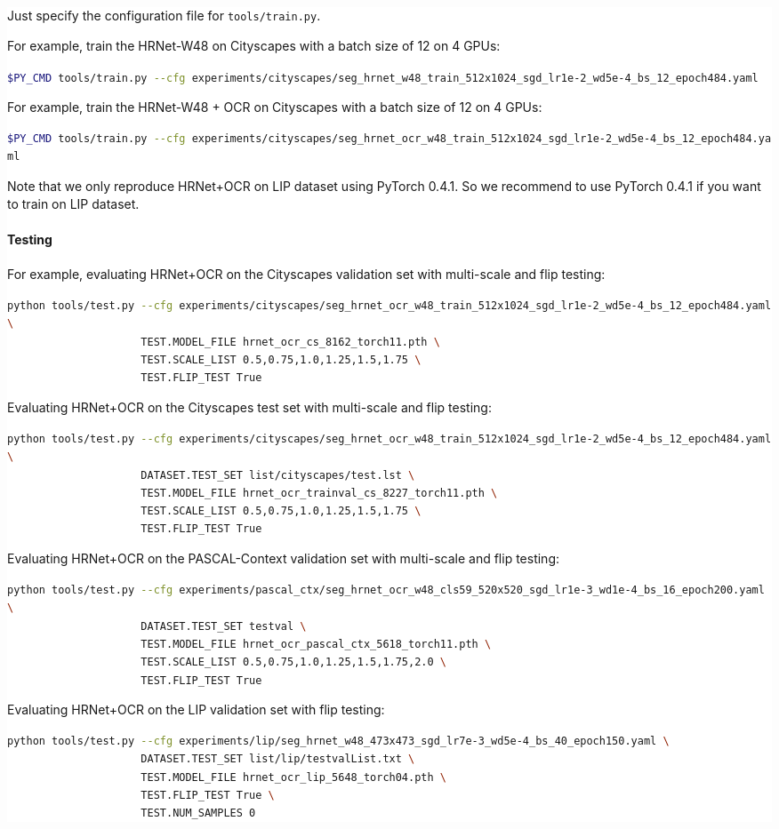 Just specify the configuration file for `tools/train.py`.

For example, train the HRNet-W48 on Cityscapes with a batch size of 12 on 4 GPUs:
````bash
$PY_CMD tools/train.py --cfg experiments/cityscapes/seg_hrnet_w48_train_512x1024_sgd_lr1e-2_wd5e-4_bs_12_epoch484.yaml
````
For example, train the HRNet-W48 + OCR on Cityscapes with a batch size of 12 on 4 GPUs:
````bash
$PY_CMD tools/train.py --cfg experiments/cityscapes/seg_hrnet_ocr_w48_train_512x1024_sgd_lr1e-2_wd5e-4_bs_12_epoch484.yaml
````

Note that we only reproduce HRNet+OCR on LIP dataset using PyTorch 0.4.1. So we recommend to use PyTorch 0.4.1 if you want to train on LIP dataset.

#### Testing

For example, evaluating HRNet+OCR on the Cityscapes validation set with multi-scale and flip testing:
````bash
python tools/test.py --cfg experiments/cityscapes/seg_hrnet_ocr_w48_train_512x1024_sgd_lr1e-2_wd5e-4_bs_12_epoch484.yaml \
                     TEST.MODEL_FILE hrnet_ocr_cs_8162_torch11.pth \
                     TEST.SCALE_LIST 0.5,0.75,1.0,1.25,1.5,1.75 \
                     TEST.FLIP_TEST True
````
Evaluating HRNet+OCR on the Cityscapes test set with multi-scale and flip testing:
````bash
python tools/test.py --cfg experiments/cityscapes/seg_hrnet_ocr_w48_train_512x1024_sgd_lr1e-2_wd5e-4_bs_12_epoch484.yaml \
                     DATASET.TEST_SET list/cityscapes/test.lst \
                     TEST.MODEL_FILE hrnet_ocr_trainval_cs_8227_torch11.pth \
                     TEST.SCALE_LIST 0.5,0.75,1.0,1.25,1.5,1.75 \
                     TEST.FLIP_TEST True
````
Evaluating HRNet+OCR on the PASCAL-Context validation set with multi-scale and flip testing:
````bash
python tools/test.py --cfg experiments/pascal_ctx/seg_hrnet_ocr_w48_cls59_520x520_sgd_lr1e-3_wd1e-4_bs_16_epoch200.yaml \
                     DATASET.TEST_SET testval \
                     TEST.MODEL_FILE hrnet_ocr_pascal_ctx_5618_torch11.pth \
                     TEST.SCALE_LIST 0.5,0.75,1.0,1.25,1.5,1.75,2.0 \
                     TEST.FLIP_TEST True
````
Evaluating HRNet+OCR on the LIP validation set with flip testing:
````bash
python tools/test.py --cfg experiments/lip/seg_hrnet_w48_473x473_sgd_lr7e-3_wd5e-4_bs_40_epoch150.yaml \
                     DATASET.TEST_SET list/lip/testvalList.txt \
                     TEST.MODEL_FILE hrnet_ocr_lip_5648_torch04.pth \
                     TEST.FLIP_TEST True \
                     TEST.NUM_SAMPLES 0
````
